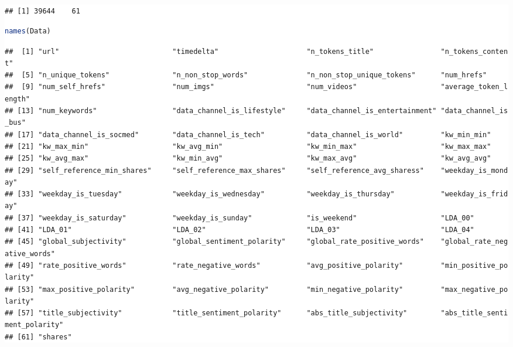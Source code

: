     ## [1] 39644    61

``` r
names(Data)  
```

    ##  [1] "url"                           "timedelta"                     "n_tokens_title"                "n_tokens_content"             
    ##  [5] "n_unique_tokens"               "n_non_stop_words"              "n_non_stop_unique_tokens"      "num_hrefs"                    
    ##  [9] "num_self_hrefs"                "num_imgs"                      "num_videos"                    "average_token_length"         
    ## [13] "num_keywords"                  "data_channel_is_lifestyle"     "data_channel_is_entertainment" "data_channel_is_bus"          
    ## [17] "data_channel_is_socmed"        "data_channel_is_tech"          "data_channel_is_world"         "kw_min_min"                   
    ## [21] "kw_max_min"                    "kw_avg_min"                    "kw_min_max"                    "kw_max_max"                   
    ## [25] "kw_avg_max"                    "kw_min_avg"                    "kw_max_avg"                    "kw_avg_avg"                   
    ## [29] "self_reference_min_shares"     "self_reference_max_shares"     "self_reference_avg_sharess"    "weekday_is_monday"            
    ## [33] "weekday_is_tuesday"            "weekday_is_wednesday"          "weekday_is_thursday"           "weekday_is_friday"            
    ## [37] "weekday_is_saturday"           "weekday_is_sunday"             "is_weekend"                    "LDA_00"                       
    ## [41] "LDA_01"                        "LDA_02"                        "LDA_03"                        "LDA_04"                       
    ## [45] "global_subjectivity"           "global_sentiment_polarity"     "global_rate_positive_words"    "global_rate_negative_words"   
    ## [49] "rate_positive_words"           "rate_negative_words"           "avg_positive_polarity"         "min_positive_polarity"        
    ## [53] "max_positive_polarity"         "avg_negative_polarity"         "min_negative_polarity"         "max_negative_polarity"        
    ## [57] "title_subjectivity"            "title_sentiment_polarity"      "abs_title_subjectivity"        "abs_title_sentiment_polarity" 
    ## [61] "shares"
